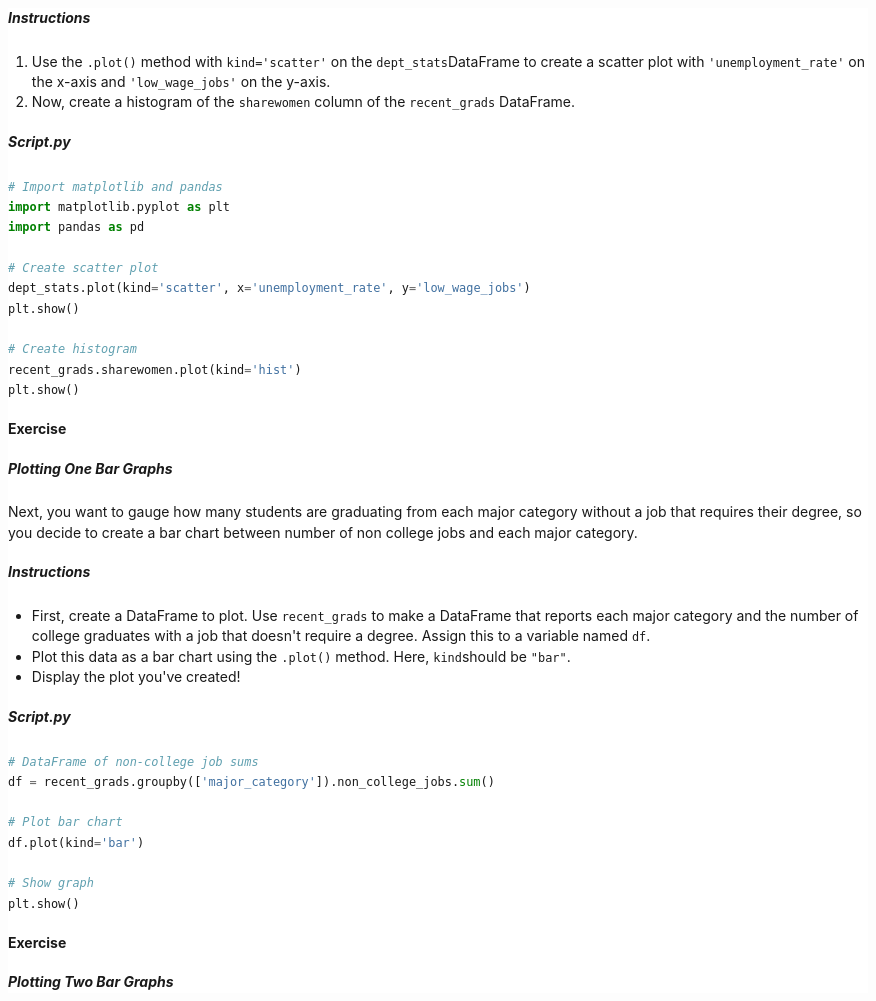 ##### Instructions

1. Use the `.plot()` method with `kind='scatter'` on the `dept_stats`DataFrame to create a scatter plot with `'unemployment_rate'` on the x-axis and `'low_wage_jobs'` on the y-axis. 
2. Now, create a histogram of the `sharewomen` column of the `recent_grads` DataFrame. 


##### Script.py
```python
# Import matplotlib and pandas
import matplotlib.pyplot as plt
import pandas as pd

# Create scatter plot
dept_stats.plot(kind='scatter', x='unemployment_rate', y='low_wage_jobs')
plt.show()

# Create histogram
recent_grads.sharewomen.plot(kind='hist')
plt.show()
```

#### Exercise

##### Plotting One Bar Graphs

Next, you want to gauge how many students are graduating from each major category without a job that requires their degree, so you decide to create a bar chart between number of non college jobs and each major category.

##### Instructions

- First, create a DataFrame to plot. Use `recent_grads` to make a DataFrame that reports each major category and the number of college graduates with a job that doesn't require a degree. Assign this to a variable named `df`.
- Plot this data as a bar chart using the `.plot()` method. Here, `kind`should be `"bar"`.
- Display the plot you've created!


##### Script.py
```python
# DataFrame of non-college job sums
df = recent_grads.groupby(['major_category']).non_college_jobs.sum()

# Plot bar chart
df.plot(kind='bar')

# Show graph
plt.show()
```

#### Exercise

##### Plotting Two Bar Graphs
